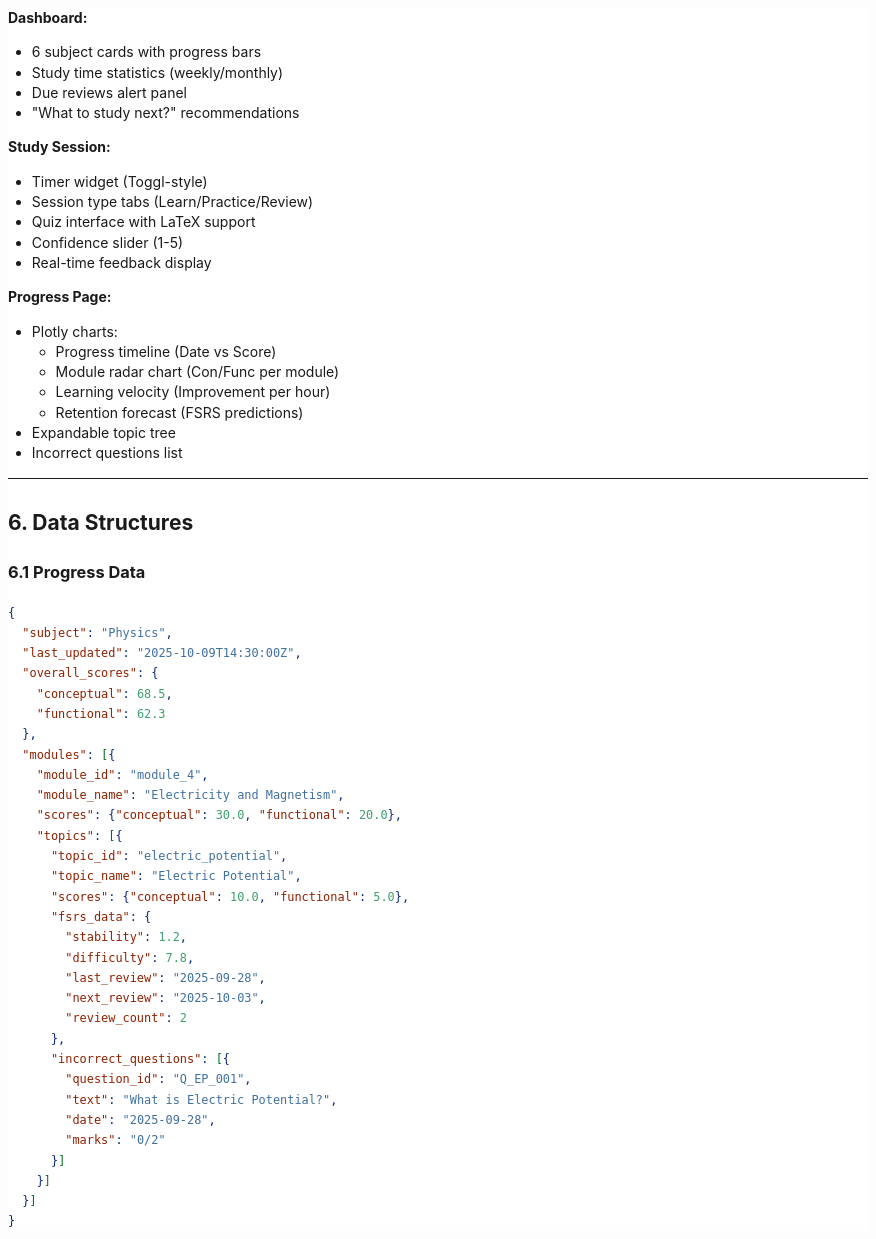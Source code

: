 **Dashboard:**
- 6 subject cards with progress bars
- Study time statistics (weekly/monthly)
- Due reviews alert panel
- "What to study next?" recommendations

**Study Session:**
- Timer widget (Toggl-style)
- Session type tabs (Learn/Practice/Review)
- Quiz interface with LaTeX support
- Confidence slider (1-5)
- Real-time feedback display

**Progress Page:**
- Plotly charts:
  - Progress timeline (Date vs Score)
  - Module radar chart (Con/Func per module)
  - Learning velocity (Improvement per hour)
  - Retention forecast (FSRS predictions)
- Expandable topic tree
- Incorrect questions list

---

## 6. Data Structures

### 6.1 Progress Data

```json
{
  "subject": "Physics",
  "last_updated": "2025-10-09T14:30:00Z",
  "overall_scores": {
    "conceptual": 68.5,
    "functional": 62.3
  },
  "modules": [{
    "module_id": "module_4",
    "module_name": "Electricity and Magnetism",
    "scores": {"conceptual": 30.0, "functional": 20.0},
    "topics": [{
      "topic_id": "electric_potential",
      "topic_name": "Electric Potential",
      "scores": {"conceptual": 10.0, "functional": 5.0},
      "fsrs_data": {
        "stability": 1.2,
        "difficulty": 7.8,
        "last_review": "2025-09-28",
        "next_review": "2025-10-03",
        "review_count": 2
      },
      "incorrect_questions": [{
        "question_id": "Q_EP_001",
        "text": "What is Electric Potential?",
        "date": "2025-09-28",
        "marks": "0/2"
      }]
    }]
  }]
}
```
